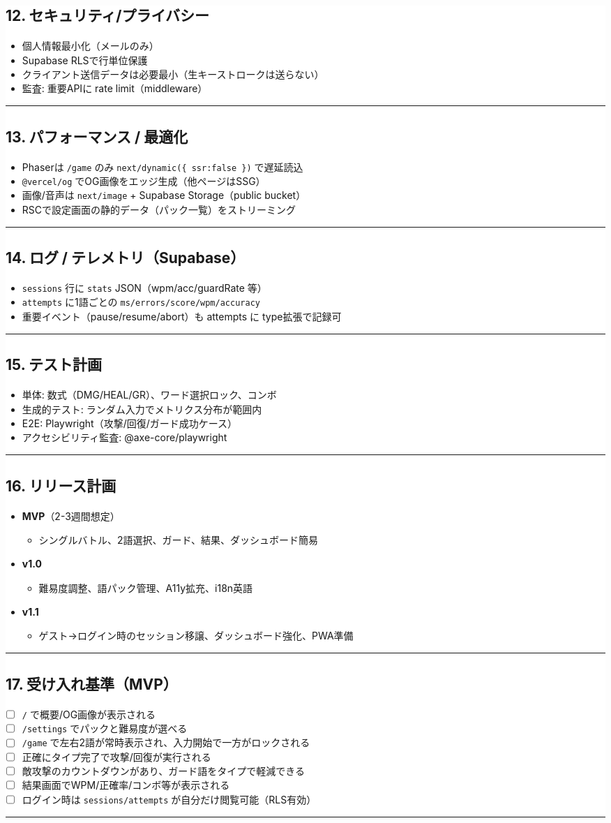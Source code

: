 ## 12. セキュリティ/プライバシー

- 個人情報最小化（メールのみ）
- Supabase RLSで行単位保護
- クライアント送信データは必要最小（生キーストロークは送らない）
- 監査: 重要APIに rate limit（middleware）

---

## 13. パフォーマンス / 最適化

- Phaserは `/game` のみ `next/dynamic({ ssr:false })` で遅延読込
- `@vercel/og` でOG画像をエッジ生成（他ページはSSG）
- 画像/音声は `next/image` + Supabase Storage（public bucket）
- RSCで設定画面の静的データ（パック一覧）をストリーミング

---

## 14. ログ / テレメトリ（Supabase）

- `sessions` 行に `stats` JSON（wpm/acc/guardRate 等）
- `attempts` に1語ごとの `ms/errors/score/wpm/accuracy`
- 重要イベント（pause/resume/abort）も attempts に type拡張で記録可

---

## 15. テスト計画

- 単体: 数式（DMG/HEAL/GR）、ワード選択ロック、コンボ
- 生成的テスト: ランダム入力でメトリクス分布が範囲内
- E2E: Playwright（攻撃/回復/ガード成功ケース）
- アクセシビリティ監査: @axe-core/playwright

---

## 16. リリース計画

- **MVP**（2-3週間想定）
  - シングルバトル、2語選択、ガード、結果、ダッシュボード簡易

- **v1.0**
  - 難易度調整、語パック管理、A11y拡充、i18n英語

- **v1.1**
  - ゲスト→ログイン時のセッション移譲、ダッシュボード強化、PWA準備

---

## 17. 受け入れ基準（MVP）

- [ ] `/` で概要/OG画像が表示される
- [ ] `/settings` でパックと難易度が選べる
- [ ] `/game` で左右2語が常時表示され、入力開始で一方がロックされる
- [ ] 正確にタイプ完了で攻撃/回復が実行される
- [ ] 敵攻撃のカウントダウンがあり、ガード語をタイプで軽減できる
- [ ] 結果画面でWPM/正確率/コンボ等が表示される
- [ ] ログイン時は `sessions/attempts` が自分だけ閲覧可能（RLS有効）

---
